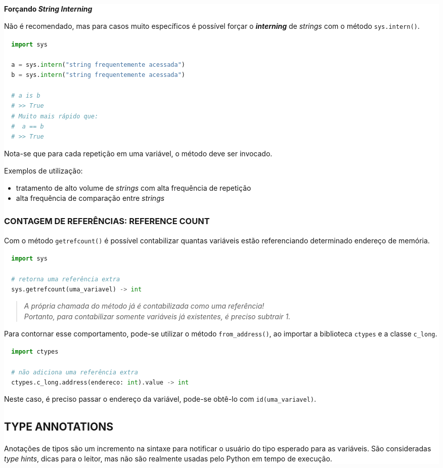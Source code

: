 **Forçando *String Interning***

Não é recomendado, mas para casos muito específicos é possível forçar o ***interning*** de *strings* com o método `sys.intern()`.

```python
  import sys

  a = sys.intern("string frequentemente acessada")
  b = sys.intern("string frequentemente acessada")

  # a is b
  # >> True
  # Muito mais rápido que:
  #  a == b
  # >> True
```

Nota-se que para cada repetição em uma variável, o método deve ser invocado.

Exemplos de utilização:

- tratamento de alto volume de *strings* com alta frequência de repetição
- alta frequência de comparação entre *strings*

### CONTAGEM DE REFERÊNCIAS: REFERENCE COUNT

Com o método `getrefcount()` é possível contabilizar quantas variáveis estão referenciando determinado endereço de memória.

```python
  import sys

  # retorna uma referência extra
  sys.getrefcount(uma_variavel) -> int
```

> *A própria chamada do método já é contabilizada como uma referência!*  
> *Portanto, para contabilizar somente variáveis já existentes, é preciso subtrair 1.*

Para contornar esse comportamento, pode-se utilizar o método `from_address()`, ao importar a biblioteca `ctypes` e a classe `c_long`.

```python
  import ctypes

  # não adiciona uma referência extra
  ctypes.c_long.address(endereco: int).value -> int
```

Neste caso, é preciso passar o endereço da variável, pode-se obtê-lo com `id(uma_variavel)`.

## TYPE ANNOTATIONS

Anotações de tipos são um incremento na sintaxe para notificar o usuário do tipo esperado para as variáveis. São consideradas *type hints*, dicas para o leitor, mas não são realmente usadas pelo Python em tempo de execução.
